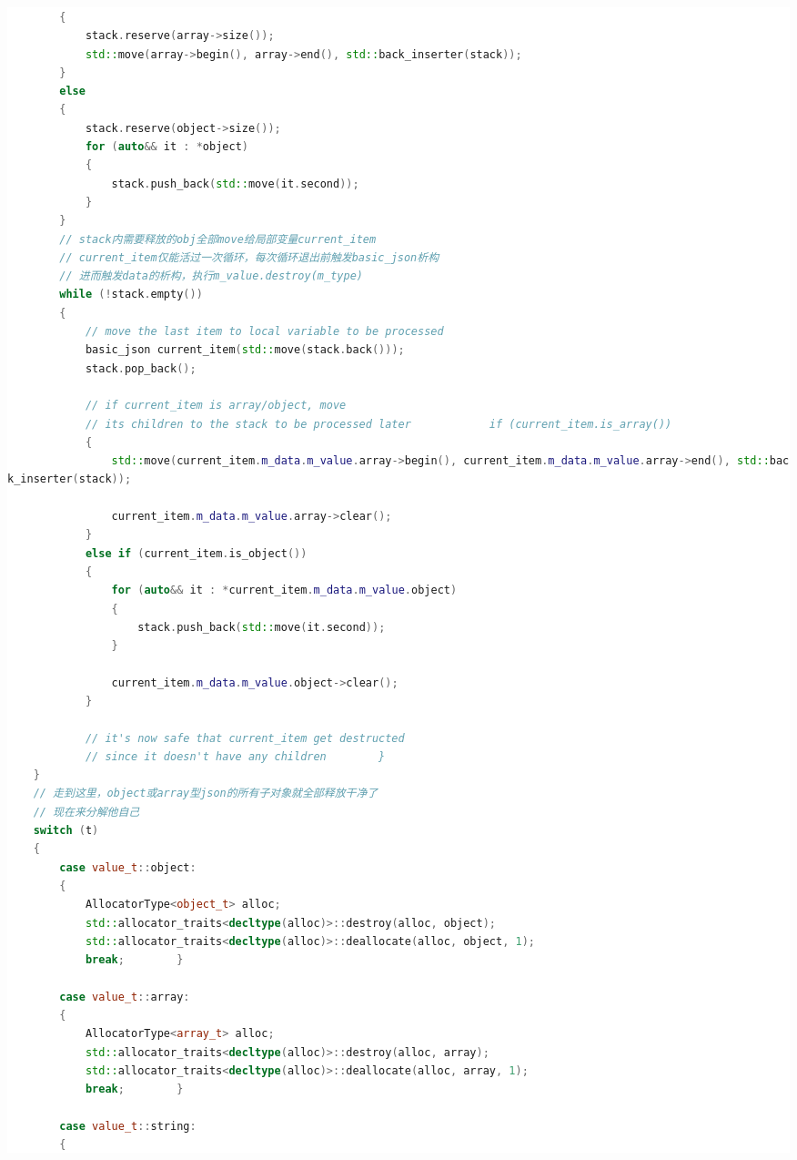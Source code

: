 ```cpp
        {  
            stack.reserve(array->size());  
            std::move(array->begin(), array->end(), std::back_inserter(stack));  
        }  
        else  
        {  
            stack.reserve(object->size());  
            for (auto&& it : *object)  
            {  
                stack.push_back(std::move(it.second));  
            }  
        }  
		// stack内需要释放的obj全部move给局部变量current_item
		// current_item仅能活过一次循环，每次循环退出前触发basic_json析构
		// 进而触发data的析构，执行m_value.destroy(m_type)
        while (!stack.empty())  
        {  
            // move the last item to local variable to be processed  
            basic_json current_item(std::move(stack.back()));  
            stack.pop_back();  
  
            // if current_item is array/object, move  
            // its children to the stack to be processed later            if (current_item.is_array())  
            {  
                std::move(current_item.m_data.m_value.array->begin(), current_item.m_data.m_value.array->end(), std::back_inserter(stack));  
  
                current_item.m_data.m_value.array->clear();  
            }  
            else if (current_item.is_object())  
            {  
                for (auto&& it : *current_item.m_data.m_value.object)  
                {  
                    stack.push_back(std::move(it.second));  
                }  
  
                current_item.m_data.m_value.object->clear();  
            }  
  
            // it's now safe that current_item get destructed  
            // since it doesn't have any children        }  
    }  
	// 走到这里，object或array型json的所有子对象就全部释放干净了
	// 现在来分解他自己
    switch (t)  
    {  
        case value_t::object:  
        {  
            AllocatorType<object_t> alloc;  
            std::allocator_traits<decltype(alloc)>::destroy(alloc, object);  
            std::allocator_traits<decltype(alloc)>::deallocate(alloc, object, 1);  
            break;        }  
  
        case value_t::array:  
        {  
            AllocatorType<array_t> alloc;  
            std::allocator_traits<decltype(alloc)>::destroy(alloc, array);  
            std::allocator_traits<decltype(alloc)>::deallocate(alloc, array, 1);  
            break;        }  
  
        case value_t::string:  
        {  
```